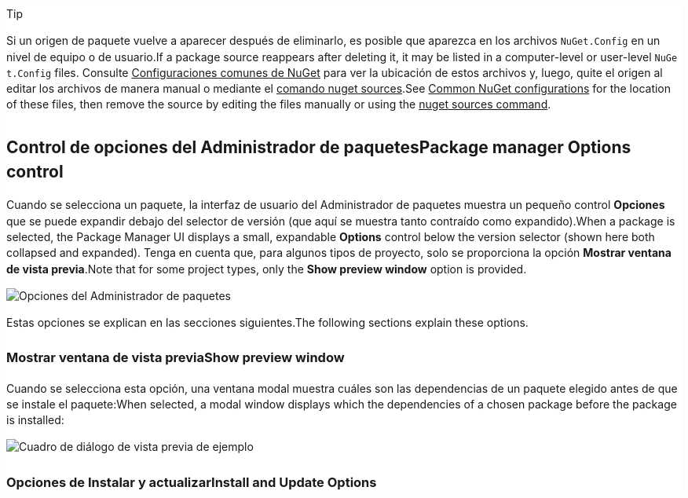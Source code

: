 > [!Tip]
> <span data-ttu-id="04a6e-183">Si un origen de paquete vuelve a aparecer después de eliminarlo, es posible que aparezca en los archivos `NuGet.Config` en un nivel de equipo o de usuario.</span><span class="sxs-lookup"><span data-stu-id="04a6e-183">If a package source reappears after deleting it, it may be listed in a computer-level or user-level `NuGet.Config` files.</span></span> <span data-ttu-id="04a6e-184">Consulte [Configuraciones comunes de NuGet](../consume-packages/configuring-nuget-behavior.md) para ver la ubicación de estos archivos y, luego, quite el origen al editar los archivos de manera manual o mediante el [comando nuget sources](../reference/nuget-exe-CLI-reference.md).</span><span class="sxs-lookup"><span data-stu-id="04a6e-184">See [Common NuGet configurations](../consume-packages/configuring-nuget-behavior.md) for the location of these files, then remove the source by editing the files manually or using the [nuget sources command](../reference/nuget-exe-CLI-reference.md).</span></span>

## <a name="package-manager-options-control"></a><span data-ttu-id="04a6e-185">Control de opciones del Administrador de paquetes</span><span class="sxs-lookup"><span data-stu-id="04a6e-185">Package manager Options control</span></span>

<span data-ttu-id="04a6e-186">Cuando se selecciona un paquete, la interfaz de usuario del Administrador de paquetes muestra un pequeño control **Opciones** que se puede expandir debajo del selector de versión (que aquí se muestra tanto contraído como expandido).</span><span class="sxs-lookup"><span data-stu-id="04a6e-186">When a package is selected, the Package Manager UI displays a small, expandable **Options** control below the version selector (shown here both collapsed and expanded).</span></span> <span data-ttu-id="04a6e-187">Tenga en cuenta que, para algunos tipos de proyecto, solo se proporciona la opción **Mostrar ventana de vista previa**.</span><span class="sxs-lookup"><span data-stu-id="04a6e-187">Note that for some project types, only the **Show preview window** option is provided.</span></span>

![Opciones del Administrador de paquetes](media/PackageManagerUIOptions.png)

<span data-ttu-id="04a6e-189">Estas opciones se explican en las secciones siguientes.</span><span class="sxs-lookup"><span data-stu-id="04a6e-189">The following sections explain these options.</span></span>

### <a name="show-preview-window"></a><span data-ttu-id="04a6e-190">Mostrar ventana de vista previa</span><span class="sxs-lookup"><span data-stu-id="04a6e-190">Show preview window</span></span>

<span data-ttu-id="04a6e-191">Cuando se selecciona esta opción, una ventana modal muestra cuáles son las dependencias de un paquete elegido antes de que se instale el paquete:</span><span class="sxs-lookup"><span data-stu-id="04a6e-191">When selected, a modal window displays which the dependencies of a chosen package before the package is installed:</span></span>

![Cuadro de diálogo de vista previa de ejemplo](media/InstallPreviewDialog.png)


<a name="install-options"></a>

### <a name="install-and-update-options"></a><span data-ttu-id="04a6e-193">Opciones de Instalar y actualizar</span><span class="sxs-lookup"><span data-stu-id="04a6e-193">Install and Update Options</span></span>
